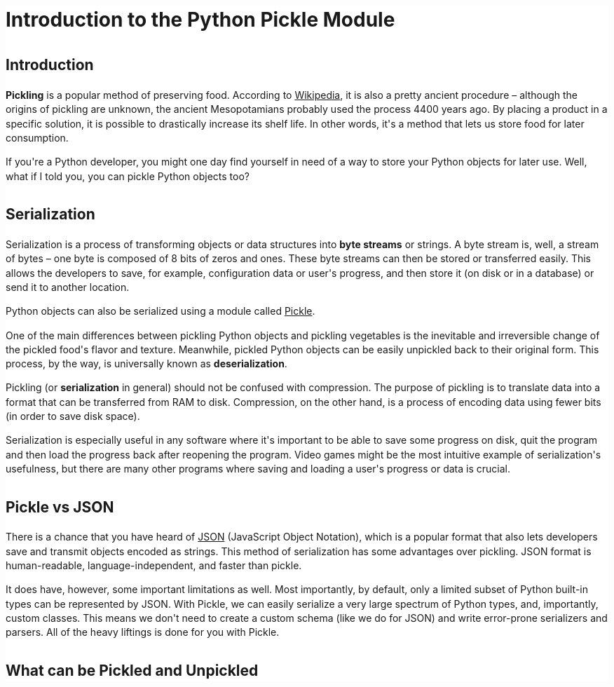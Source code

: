 # Introduction to the Python Pickle Module

## Introduction

**Pickling** is a popular method of preserving food. According to [Wikipedia](https://en.wikipedia.org/wiki/Pickling), it is also a pretty ancient procedure – although the origins of pickling are unknown, the ancient Mesopotamians probably used the process 4400 years ago. By placing a product in a specific solution, it is possible to drastically increase its shelf life. In other words, it's a method that lets us store food for later consumption.

If you're a Python developer, you might one day find yourself in need of a way to store your Python objects for later use. Well, what if I told you, you can pickle Python objects too?

## Serialization

Serialization is a process of transforming objects or data structures into **byte streams** or strings. A byte stream is, well, a stream of bytes – one byte is composed of 8 bits of zeros and ones. These byte streams can then be stored or transferred easily. This allows the developers to save, for example, configuration data or user's progress, and then store it \(on disk or in a database\) or send it to another location.

Python objects can also be serialized using a module called [Pickle](https://docs.python.org/3/library/pickle.html).

One of the main differences between pickling Python objects and pickling vegetables is the inevitable and irreversible change of the pickled food's flavor and texture. Meanwhile, pickled Python objects can be easily unpickled back to their original form. This process, by the way, is universally known as **deserialization**.

Pickling \(or **serialization** in general\) should not be confused with compression. The purpose of pickling is to translate data into a format that can be transferred from RAM to disk. Compression, on the other hand, is a process of encoding data using fewer bits \(in order to save disk space\).

Serialization is especially useful in any software where it's important to be able to save some progress on disk, quit the program and then load the progress back after reopening the program. Video games might be the most intuitive example of serialization's usefulness, but there are many other programs where saving and loading a user's progress or data is crucial.

## Pickle vs JSON

There is a chance that you have heard of [JSON](https://en.wikipedia.org/wiki/JSON) \(JavaScript Object Notation\), which is a popular format that also lets developers save and transmit objects encoded as strings. This method of serialization has some advantages over pickling. JSON format is human-readable, language-independent, and faster than pickle.

It does have, however, some important limitations as well. Most importantly, by default, only a limited subset of Python built-in types can be represented by JSON. With Pickle, we can easily serialize a very large spectrum of Python types, and, importantly, custom classes. This means we don't need to create a custom schema \(like we do for JSON\) and write error-prone serializers and parsers. All of the heavy liftings is done for you with Pickle.

## What can be Pickled and Unpickled
